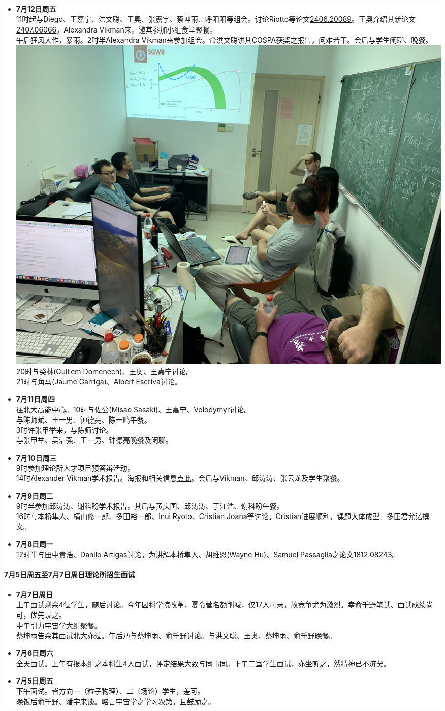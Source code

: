 - **7月12日周五** <br>11时起与Diego、王嘉宁、洪文聪、王奥、张震宇、蔡坤雨、呼阳阳等组会。讨论Riotto等论文[2406.20089](https://arxiv.org/abs/2406.20089)。王奥介绍其新论文[2407.06066](https://arxiv.org/abs/2407.06066)。Alexandra Vikman来。邀其参加小组食堂聚餐。<br>午后狂风大作，暴雨。2时半Alexandra Vikman来参加组会。命洪文聪讲其COSPA获奖之报告，问难若干。会后与学生闲聊、晚餐。<br>![7月12日组会](./images/IMG_0949.jpeg)<br>20时与癸林(Guillem Domenech)、王奥、王嘉宁讨论。<br>21时与角马(Jaume Garriga)、Albert Escriva讨论。

- **7月11日周四** <br>往北大高能中心。10时与佐公(Misao Sasaki)、王嘉宁、Volodymyr讨论。<br>与陈师斌、王一男、钟德亮、陈一鸣午餐。<br>3时许张甲举来，与陈师讨论。<br>与张甲举、吴洁强、王一男、钟德亮晚餐及闲聊。

- **7月10日周三** <br>9时参加理论所人才项目预答辩活动。<br>14时Alexander Vikman学术报告。海报和相关信息[点此](http://itp.cas.cn/kxyj/xshd/xsbg/202407/t20240701_7205887.html)。会后与Vikman、邱涛涛、张云龙及学生聚餐。

- **7月9日周二** <br>9时半参加邱涛涛、谢科盼学术报告。其后与黄庆国、邱涛涛、于江浩、谢科盼午餐。<br>16时与本桥隼人、横山修一郎、多田裕一郎、Inui Ryoto、Cristian Joana等讨论。Cristian进展顺利，课题大体成型。多田君允诺撰文。

- **7月8日周一** <br>12时半与田中貴浩、Danilo Artigas讨论。为讲解本桥隼人、胡维恩(Wayne Hu)、Samuel Passaglia之论文[1812.08243](https://arxiv.org/abs/1812.08243)。

#### 7月5日周五至7月7日周日理论所招生面试

- **7月7日周日**<br>上午面试剩余4位学生，随后讨论。今年因科学院改革，夏令营名额削减，仅17人可录，故竞争尤为激烈。幸俞千野笔试、面试成绩尚可，优先录之。<br>中午引力宇宙学大组聚餐。<br>蔡坤雨告余其面试北大亦过。午后乃与蔡坤雨、俞千野讨论。与洪文聪、王奥、蔡坤雨、俞千野晚餐。

- **7月6日周六**<br>全天面试。上午有报本组之本科生4人面试，评定结果大致与同事同。下午二室学生面试，亦坐听之，然精神已不济矣。

- **7月5日周五**<br>下午面试。皆方向一（粒子物理）、二（场论）学生，差可。<br>晚饭后俞千野、潘宇来谈。略言宇宙学之学习次第，且鼓励之。
